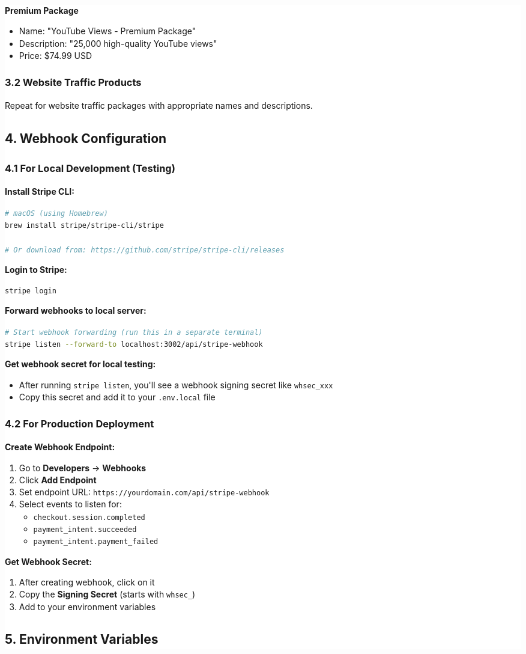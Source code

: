 **Premium Package**
- Name: "YouTube Views - Premium Package"
- Description: "25,000 high-quality YouTube views"
- Price: $74.99 USD

### 3.2 Website Traffic Products
Repeat for website traffic packages with appropriate names and descriptions.

## 4. Webhook Configuration

### 4.1 For Local Development (Testing)

**Install Stripe CLI:**
```bash
# macOS (using Homebrew)
brew install stripe/stripe-cli/stripe

# Or download from: https://github.com/stripe/stripe-cli/releases
```

**Login to Stripe:**
```bash
stripe login
```

**Forward webhooks to local server:**
```bash
# Start webhook forwarding (run this in a separate terminal)
stripe listen --forward-to localhost:3002/api/stripe-webhook
```

**Get webhook secret for local testing:**
- After running `stripe listen`, you'll see a webhook signing secret like `whsec_xxx`
- Copy this secret and add it to your `.env.local` file

### 4.2 For Production Deployment

**Create Webhook Endpoint:**
1. Go to **Developers** → **Webhooks**
2. Click **Add Endpoint**
3. Set endpoint URL: `https://yourdomain.com/api/stripe-webhook`
4. Select events to listen for:
   - `checkout.session.completed`
   - `payment_intent.succeeded`
   - `payment_intent.payment_failed`

**Get Webhook Secret:**
1. After creating webhook, click on it
2. Copy the **Signing Secret** (starts with `whsec_`)
3. Add to your environment variables

## 5. Environment Variables
